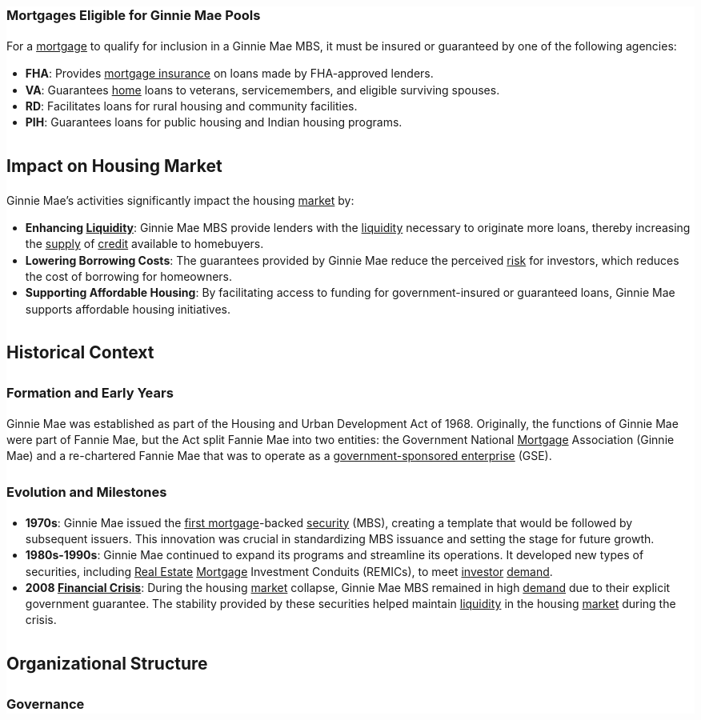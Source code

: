 ### Mortgages Eligible for Ginnie Mae Pools

For a [mortgage](../m/mortgage.md) to qualify for inclusion in a Ginnie Mae MBS, it must be insured or guaranteed by one of the following agencies:

- **FHA**: Provides [mortgage insurance](../m/mortgage_insurance.md) on loans made by FHA-approved lenders.
- **VA**: Guarantees [home](../h/home.md) loans to veterans, servicemembers, and eligible surviving spouses.
- **RD**: Facilitates loans for rural housing and community facilities.
- **PIH**: Guarantees loans for public housing and Indian housing programs.

## Impact on Housing Market

Ginnie Mae’s activities significantly impact the housing [market](../m/market.md) by:

- **Enhancing [Liquidity](../l/liquidity.md)**: Ginnie Mae MBS provide lenders with the [liquidity](../l/liquidity.md) necessary to originate more loans, thereby increasing the [supply](../s/supply.md) of [credit](../c/credit.md) available to homebuyers.
- **Lowering Borrowing Costs**: The guarantees provided by Ginnie Mae reduce the perceived [risk](../r/risk.md) for investors, which reduces the cost of borrowing for homeowners.
- **Supporting Affordable Housing**: By facilitating access to funding for government-insured or guaranteed loans, Ginnie Mae supports affordable housing initiatives.

## Historical Context

### Formation and Early Years

Ginnie Mae was established as part of the Housing and Urban Development Act of 1968. Originally, the functions of Ginnie Mae were part of Fannie Mae, but the Act split Fannie Mae into two entities: the Government National [Mortgage](../m/mortgage.md) Association (Ginnie Mae) and a re-chartered Fannie Mae that was to operate as a [government-sponsored enterprise](../g/government-sponsored_enterprise.md) (GSE).

### Evolution and Milestones

- **1970s**: Ginnie Mae issued the [first mortgage](../f/first_mortgage.md)-backed [security](../s/security.md) (MBS), creating a template that would be followed by subsequent issuers. This innovation was crucial in standardizing MBS issuance and setting the stage for future growth.
- **1980s-1990s**: Ginnie Mae continued to expand its programs and streamline its operations. It developed new types of securities, including [Real Estate](../r/real_estate.md) [Mortgage](../m/mortgage.md) Investment Conduits (REMICs), to meet [investor](../i/investor.md) [demand](../d/demand.md).
- **2008 [Financial Crisis](../f/financial_crisis.md)**: During the housing [market](../m/market.md) collapse, Ginnie Mae MBS remained in high [demand](../d/demand.md) due to their explicit government guarantee. The stability provided by these securities helped maintain [liquidity](../l/liquidity.md) in the housing [market](../m/market.md) during the crisis.

## Organizational Structure

### Governance
